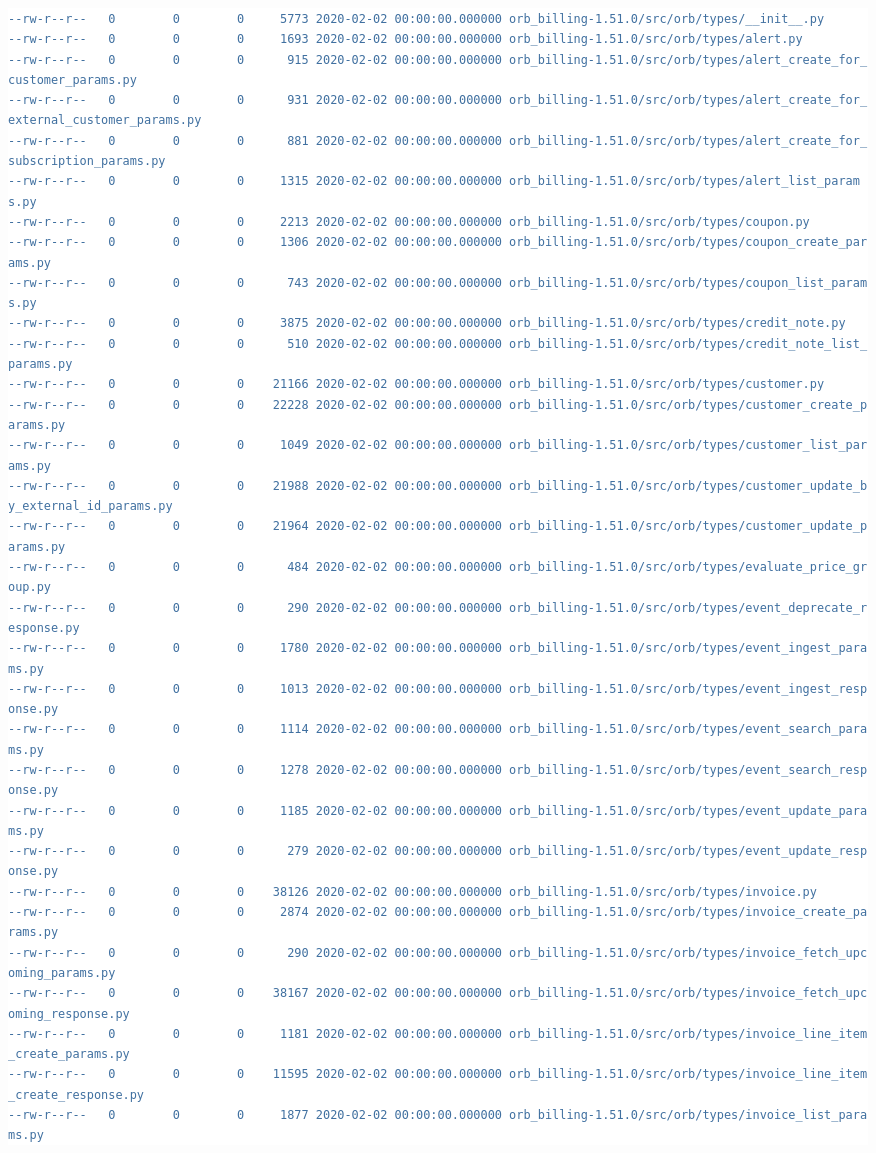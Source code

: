 ```diff
--rw-r--r--   0        0        0     5773 2020-02-02 00:00:00.000000 orb_billing-1.51.0/src/orb/types/__init__.py
--rw-r--r--   0        0        0     1693 2020-02-02 00:00:00.000000 orb_billing-1.51.0/src/orb/types/alert.py
--rw-r--r--   0        0        0      915 2020-02-02 00:00:00.000000 orb_billing-1.51.0/src/orb/types/alert_create_for_customer_params.py
--rw-r--r--   0        0        0      931 2020-02-02 00:00:00.000000 orb_billing-1.51.0/src/orb/types/alert_create_for_external_customer_params.py
--rw-r--r--   0        0        0      881 2020-02-02 00:00:00.000000 orb_billing-1.51.0/src/orb/types/alert_create_for_subscription_params.py
--rw-r--r--   0        0        0     1315 2020-02-02 00:00:00.000000 orb_billing-1.51.0/src/orb/types/alert_list_params.py
--rw-r--r--   0        0        0     2213 2020-02-02 00:00:00.000000 orb_billing-1.51.0/src/orb/types/coupon.py
--rw-r--r--   0        0        0     1306 2020-02-02 00:00:00.000000 orb_billing-1.51.0/src/orb/types/coupon_create_params.py
--rw-r--r--   0        0        0      743 2020-02-02 00:00:00.000000 orb_billing-1.51.0/src/orb/types/coupon_list_params.py
--rw-r--r--   0        0        0     3875 2020-02-02 00:00:00.000000 orb_billing-1.51.0/src/orb/types/credit_note.py
--rw-r--r--   0        0        0      510 2020-02-02 00:00:00.000000 orb_billing-1.51.0/src/orb/types/credit_note_list_params.py
--rw-r--r--   0        0        0    21166 2020-02-02 00:00:00.000000 orb_billing-1.51.0/src/orb/types/customer.py
--rw-r--r--   0        0        0    22228 2020-02-02 00:00:00.000000 orb_billing-1.51.0/src/orb/types/customer_create_params.py
--rw-r--r--   0        0        0     1049 2020-02-02 00:00:00.000000 orb_billing-1.51.0/src/orb/types/customer_list_params.py
--rw-r--r--   0        0        0    21988 2020-02-02 00:00:00.000000 orb_billing-1.51.0/src/orb/types/customer_update_by_external_id_params.py
--rw-r--r--   0        0        0    21964 2020-02-02 00:00:00.000000 orb_billing-1.51.0/src/orb/types/customer_update_params.py
--rw-r--r--   0        0        0      484 2020-02-02 00:00:00.000000 orb_billing-1.51.0/src/orb/types/evaluate_price_group.py
--rw-r--r--   0        0        0      290 2020-02-02 00:00:00.000000 orb_billing-1.51.0/src/orb/types/event_deprecate_response.py
--rw-r--r--   0        0        0     1780 2020-02-02 00:00:00.000000 orb_billing-1.51.0/src/orb/types/event_ingest_params.py
--rw-r--r--   0        0        0     1013 2020-02-02 00:00:00.000000 orb_billing-1.51.0/src/orb/types/event_ingest_response.py
--rw-r--r--   0        0        0     1114 2020-02-02 00:00:00.000000 orb_billing-1.51.0/src/orb/types/event_search_params.py
--rw-r--r--   0        0        0     1278 2020-02-02 00:00:00.000000 orb_billing-1.51.0/src/orb/types/event_search_response.py
--rw-r--r--   0        0        0     1185 2020-02-02 00:00:00.000000 orb_billing-1.51.0/src/orb/types/event_update_params.py
--rw-r--r--   0        0        0      279 2020-02-02 00:00:00.000000 orb_billing-1.51.0/src/orb/types/event_update_response.py
--rw-r--r--   0        0        0    38126 2020-02-02 00:00:00.000000 orb_billing-1.51.0/src/orb/types/invoice.py
--rw-r--r--   0        0        0     2874 2020-02-02 00:00:00.000000 orb_billing-1.51.0/src/orb/types/invoice_create_params.py
--rw-r--r--   0        0        0      290 2020-02-02 00:00:00.000000 orb_billing-1.51.0/src/orb/types/invoice_fetch_upcoming_params.py
--rw-r--r--   0        0        0    38167 2020-02-02 00:00:00.000000 orb_billing-1.51.0/src/orb/types/invoice_fetch_upcoming_response.py
--rw-r--r--   0        0        0     1181 2020-02-02 00:00:00.000000 orb_billing-1.51.0/src/orb/types/invoice_line_item_create_params.py
--rw-r--r--   0        0        0    11595 2020-02-02 00:00:00.000000 orb_billing-1.51.0/src/orb/types/invoice_line_item_create_response.py
--rw-r--r--   0        0        0     1877 2020-02-02 00:00:00.000000 orb_billing-1.51.0/src/orb/types/invoice_list_params.py
```